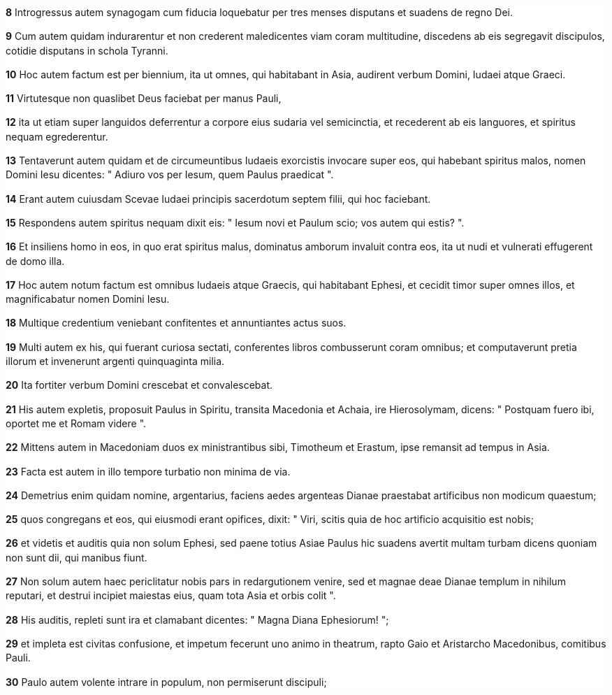 **8** Introgressus autem synagogam cum fiducia loquebatur per tres menses disputans et suadens de regno Dei.

**9** Cum autem quidam indurarentur et non crederent maledicentes viam coram multitudine, discedens ab eis segregavit discipulos, cotidie disputans in schola Tyranni.

**10** Hoc autem factum est per biennium, ita ut omnes, qui habitabant in Asia, audirent verbum Domini, Iudaei atque Graeci.

**11** Virtutesque non quaslibet Deus faciebat per manus Pauli,

**12** ita ut etiam super languidos deferrentur a corpore eius sudaria vel semicinctia, et recederent ab eis languores, et spiritus nequam egrederentur.

**13** Tentaverunt autem quidam et de circumeuntibus Iudaeis exorcistis invocare super eos, qui habebant spiritus malos, nomen Domini Iesu dicentes: " Adiuro vos per Iesum, quem Paulus praedicat ".

**14** Erant autem cuiusdam Scevae Iudaei principis sacerdotum septem filii, qui hoc faciebant.

**15** Respondens autem spiritus nequam dixit eis: " Iesum novi et Paulum scio; vos autem qui estis? ".

**16** Et insiliens homo in eos, in quo erat spiritus malus, dominatus amborum invaluit contra eos, ita ut nudi et vulnerati effugerent de domo illa.

**17** Hoc autem notum factum est omnibus Iudaeis atque Graecis, qui habitabant Ephesi, et cecidit timor super omnes illos, et magnificabatur nomen Domini Iesu.

**18** Multique credentium veniebant confitentes et annuntiantes actus suos.

**19** Multi autem ex his, qui fuerant curiosa sectati, conferentes libros combusserunt coram omnibus; et computaverunt pretia illorum et invenerunt argenti quinquaginta milia.

**20** Ita fortiter verbum Domini crescebat et convalescebat.

**21** His autem expletis, proposuit Paulus in Spiritu, transita Macedonia et Achaia, ire Hierosolymam, dicens: " Postquam fuero ibi, oportet me et Romam videre ".

**22** Mittens autem in Macedoniam duos ex ministrantibus sibi, Timotheum et Erastum, ipse remansit ad tempus in Asia.

**23** Facta est autem in illo tempore turbatio non minima de via.

**24** Demetrius enim quidam nomine, argentarius, faciens aedes argenteas Dianae praestabat artificibus non modicum quaestum;

**25** quos congregans et eos, qui eiusmodi erant opifices, dixit: " Viri, scitis quia de hoc artificio acquisitio est nobis;

**26** et videtis et auditis quia non solum Ephesi, sed paene totius Asiae Paulus hic suadens avertit multam turbam dicens quoniam non sunt dii, qui manibus fiunt.

**27** Non solum autem haec periclitatur nobis pars in redargutionem venire, sed et magnae deae Dianae templum in nihilum reputari, et destrui incipiet maiestas eius, quam tota Asia et orbis colit ".

**28** His auditis, repleti sunt ira et clamabant dicentes: " Magna Diana Ephesiorum! ";

**29** et impleta est civitas confusione, et impetum fecerunt uno animo in theatrum, rapto Gaio et Aristarcho Macedonibus, comitibus Pauli.

**30** Paulo autem volente intrare in populum, non permiserunt discipuli;
